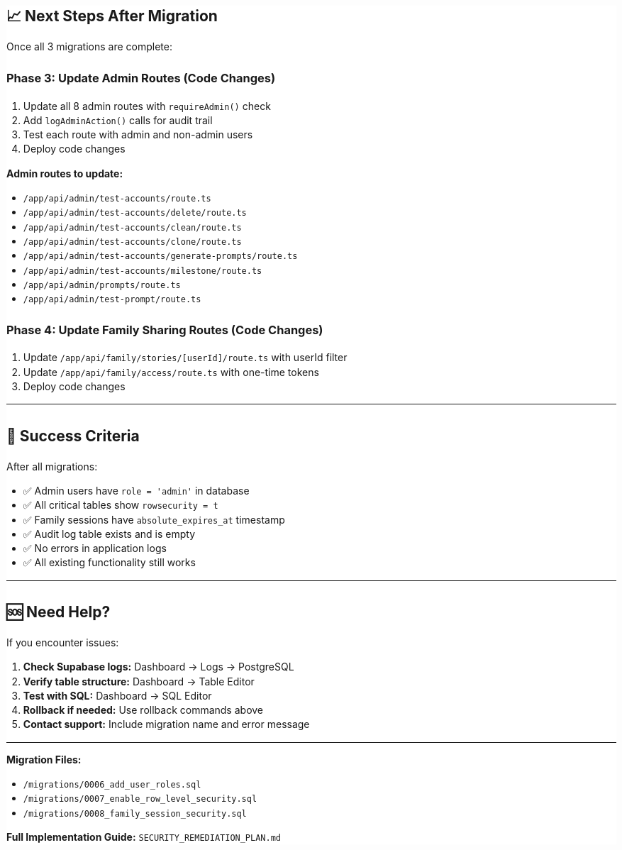 
## 📈 Next Steps After Migration

Once all 3 migrations are complete:

### Phase 3: Update Admin Routes (Code Changes)
1. Update all 8 admin routes with `requireAdmin()` check
2. Add `logAdminAction()` calls for audit trail
3. Test each route with admin and non-admin users
4. Deploy code changes

**Admin routes to update:**
- `/app/api/admin/test-accounts/route.ts`
- `/app/api/admin/test-accounts/delete/route.ts`
- `/app/api/admin/test-accounts/clean/route.ts`
- `/app/api/admin/test-accounts/clone/route.ts`
- `/app/api/admin/test-accounts/generate-prompts/route.ts`
- `/app/api/admin/test-accounts/milestone/route.ts`
- `/app/api/admin/prompts/route.ts`
- `/app/api/admin/test-prompt/route.ts`

### Phase 4: Update Family Sharing Routes (Code Changes)
1. Update `/app/api/family/stories/[userId]/route.ts` with userId filter
2. Update `/app/api/family/access/route.ts` with one-time tokens
3. Deploy code changes

---

## 🎯 Success Criteria

After all migrations:

- ✅ Admin users have `role = 'admin'` in database
- ✅ All critical tables show `rowsecurity = t`
- ✅ Family sessions have `absolute_expires_at` timestamp
- ✅ Audit log table exists and is empty
- ✅ No errors in application logs
- ✅ All existing functionality still works

---

## 🆘 Need Help?

If you encounter issues:

1. **Check Supabase logs:** Dashboard → Logs → PostgreSQL
2. **Verify table structure:** Dashboard → Table Editor
3. **Test with SQL:** Dashboard → SQL Editor
4. **Rollback if needed:** Use rollback commands above
5. **Contact support:** Include migration name and error message

---

**Migration Files:**
- `/migrations/0006_add_user_roles.sql`
- `/migrations/0007_enable_row_level_security.sql`
- `/migrations/0008_family_session_security.sql`

**Full Implementation Guide:** `SECURITY_REMEDIATION_PLAN.md`
